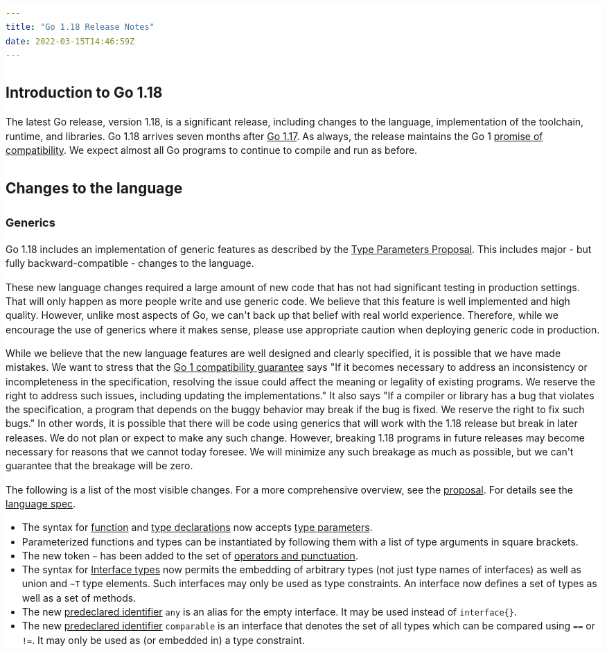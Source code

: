 ```yaml
---
title: "Go 1.18 Release Notes"
date: 2022-03-15T14:46:59Z
---
```


## Introduction to Go 1.18

The latest Go release, version 1.18, is a significant release, including changes to the language, implementation of the toolchain, runtime, and libraries. Go 1.18 arrives seven months after [Go 1.17](https://go.dev/doc/go1.17). As always, the release maintains the Go 1 [promise of compatibility](https://go.dev/doc/go1compat). We expect almost all Go programs to continue to compile and run as before.

## Changes to the language

### Generics

Go 1.18 includes an implementation of generic features as described by the [Type Parameters Proposal](https://go.googlesource.com/proposal/+/refs/heads/master/design/43651-type-parameters.md). This includes major - but fully backward-compatible - changes to the language.

These new language changes required a large amount of new code that has not had significant testing in production settings. That will only happen as more people write and use generic code. We believe that this feature is well implemented and high quality. However, unlike most aspects of Go, we can't back up that belief with real world experience. Therefore, while we encourage the use of generics where it makes sense, please use appropriate caution when deploying generic code in production.

While we believe that the new language features are well designed and clearly specified, it is possible that we have made mistakes. We want to stress that the [Go 1 compatibility guarantee](https://go.dev/doc/go1compat) says "If it becomes necessary to address an inconsistency or incompleteness in the specification, resolving the issue could affect the meaning or legality of existing programs. We reserve the right to address such issues, including updating the implementations." It also says "If a compiler or library has a bug that violates the specification, a program that depends on the buggy behavior may break if the bug is fixed. We reserve the right to fix such bugs." In other words, it is possible that there will be code using generics that will work with the 1.18 release but break in later releases. We do not plan or expect to make any such change. However, breaking 1.18 programs in future releases may become necessary for reasons that we cannot today foresee. We will minimize any such breakage as much as possible, but we can't guarantee that the breakage will be zero.

The following is a list of the most visible changes. For a more comprehensive overview, see the [proposal](https://go.googlesource.com/proposal/+/refs/heads/master/design/43651-type-parameters.md). For details see the [language spec](https://go.dev/ref/spec).

*   The syntax for [function](https://go.dev/ref/spec#Function_declarations) and [type declarations](https://go.dev/ref/spec#Type_declarations) now accepts [type parameters](https://go.dev/ref/spec#Type_parameter_declarations).
*   Parameterized functions and types can be instantiated by following them with a list of type arguments in square brackets.
*   The new token `~` has been added to the set of [operators and punctuation](https://go.dev/ref/spec#Operators_and_punctuation).
*   The syntax for [Interface types](https://go.dev/ref/spec#Interface_types) now permits the embedding of arbitrary types (not just type names of interfaces) as well as union and `~T` type elements. Such interfaces may only be used as type constraints. An interface now defines a set of types as well as a set of methods.
*   The new [predeclared identifier](https://go.dev/ref/spec#Predeclared_identifiers) `any` is an alias for the empty interface. It may be used instead of `interface{}`.
*   The new [predeclared identifier](https://go.dev/ref/spec#Predeclared_identifiers) `comparable` is an interface that denotes the set of all types which can be compared using `==` or `!=`. It may only be used as (or embedded in) a type constraint.
